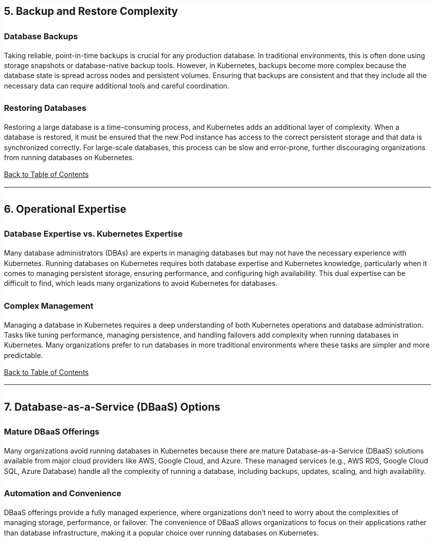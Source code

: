 ## 5. Backup and Restore Complexity

### Database Backups
Taking reliable, point-in-time backups is crucial for any production database. In traditional environments, this is often done using storage snapshots or database-native backup tools. However, in Kubernetes, backups become more complex because the database state is spread across nodes and persistent volumes. Ensuring that backups are consistent and that they include all the necessary data can require additional tools and careful coordination.

### Restoring Databases
Restoring a large database is a time-consuming process, and Kubernetes adds an additional layer of complexity. When a database is restored, it must be ensured that the new Pod instance has access to the correct persistent storage and that data is synchronized correctly. For large-scale databases, this process can be slow and error-prone, further discouraging organizations from running databases on Kubernetes.

[Back to Table of Contents](#table-of-contents)

---

## 6. Operational Expertise

### Database Expertise vs. Kubernetes Expertise
Many database administrators (DBAs) are experts in managing databases but may not have the necessary experience with Kubernetes. Running databases on Kubernetes requires both database expertise and Kubernetes knowledge, particularly when it comes to managing persistent storage, ensuring performance, and configuring high availability. This dual expertise can be difficult to find, which leads many organizations to avoid Kubernetes for databases.

### Complex Management
Managing a database in Kubernetes requires a deep understanding of both Kubernetes operations and database administration. Tasks like tuning performance, managing persistence, and handling failovers add complexity when running databases in Kubernetes. Many organizations prefer to run databases in more traditional environments where these tasks are simpler and more predictable.

[Back to Table of Contents](#table-of-contents)

---

## 7. Database-as-a-Service (DBaaS) Options

### Mature DBaaS Offerings
Many organizations avoid running databases in Kubernetes because there are mature Database-as-a-Service (DBaaS) solutions available from major cloud providers like AWS, Google Cloud, and Azure. These managed services (e.g., AWS RDS, Google Cloud SQL, Azure Database) handle all the complexity of running a database, including backups, updates, scaling, and high availability. 

### Automation and Convenience
DBaaS offerings provide a fully managed experience, where organizations don’t need to worry about the complexities of managing storage, performance, or failover. The convenience of DBaaS allows organizations to focus on their applications rather than database infrastructure, making it a popular choice over running databases on Kubernetes.
